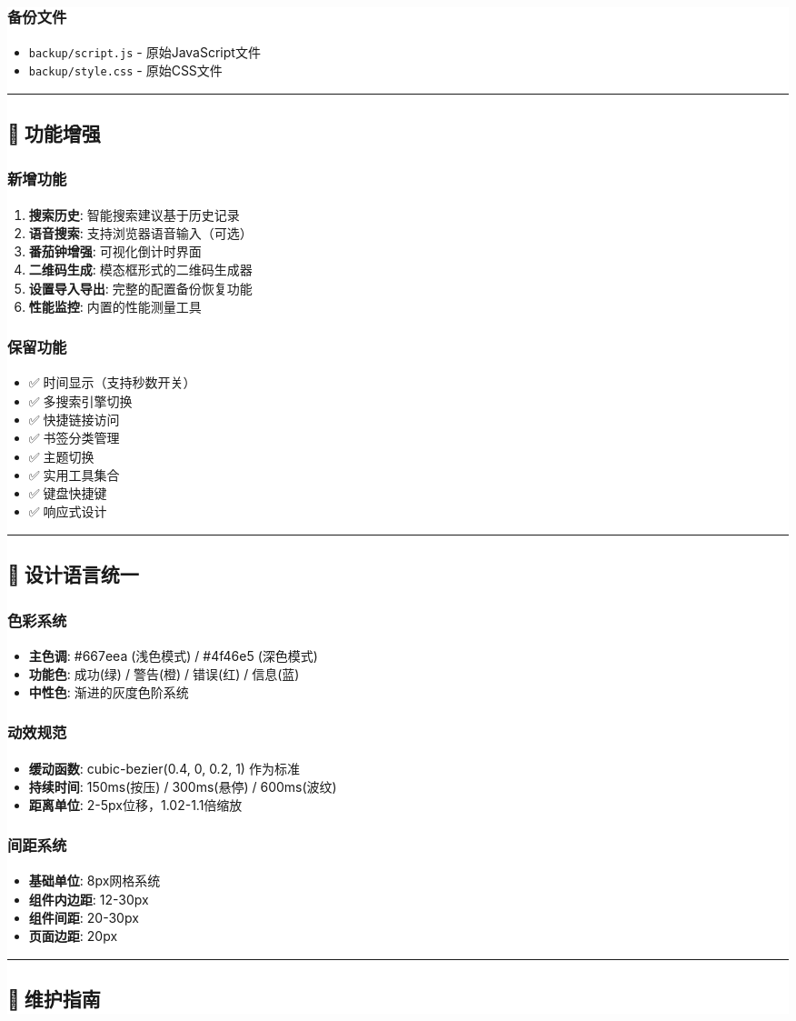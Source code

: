 ### 备份文件
- `backup/script.js` - 原始JavaScript文件
- `backup/style.css` - 原始CSS文件

---

## 🚀 功能增强

### 新增功能
1. **搜索历史**: 智能搜索建议基于历史记录
2. **语音搜索**: 支持浏览器语音输入（可选）
3. **番茄钟增强**: 可视化倒计时界面
4. **二维码生成**: 模态框形式的二维码生成器
5. **设置导入导出**: 完整的配置备份恢复功能
6. **性能监控**: 内置的性能测量工具

### 保留功能
- ✅ 时间显示（支持秒数开关）
- ✅ 多搜索引擎切换
- ✅ 快捷链接访问
- ✅ 书签分类管理
- ✅ 主题切换
- ✅ 实用工具集合
- ✅ 键盘快捷键
- ✅ 响应式设计

---

## 🎨 设计语言统一

### 色彩系统
- **主色调**: #667eea (浅色模式) / #4f46e5 (深色模式)
- **功能色**: 成功(绿) / 警告(橙) / 错误(红) / 信息(蓝)
- **中性色**: 渐进的灰度色阶系统

### 动效规范
- **缓动函数**: cubic-bezier(0.4, 0, 0.2, 1) 作为标准
- **持续时间**: 150ms(按压) / 300ms(悬停) / 600ms(波纹)
- **距离单位**: 2-5px位移，1.02-1.1倍缩放

### 间距系统
- **基础单位**: 8px网格系统
- **组件内边距**: 12-30px
- **组件间距**: 20-30px
- **页面边距**: 20px

---

## 🔧 维护指南

